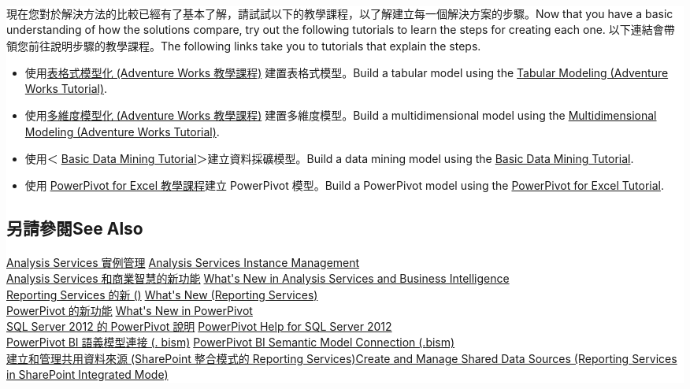  <span data-ttu-id="f0d67-343">現在您對於解決方法的比較已經有了基本了解，請試試以下的教學課程，以了解建立每一個解決方案的步驟。</span><span class="sxs-lookup"><span data-stu-id="f0d67-343">Now that you have a basic understanding of how the solutions compare, try out the following tutorials to learn the steps for creating each one.</span></span> <span data-ttu-id="f0d67-344">以下連結會帶領您前往說明步驟的教學課程。</span><span class="sxs-lookup"><span data-stu-id="f0d67-344">The following links take you to tutorials that explain the steps.</span></span>  
  
-   <span data-ttu-id="f0d67-345">使用[表格式模型化 &#40;Adventure Works 教學課程&#41;](tabular-modeling-adventure-works-tutorial.md) 建置表格式模型。</span><span class="sxs-lookup"><span data-stu-id="f0d67-345">Build a tabular model using the [Tabular Modeling &#40;Adventure Works Tutorial&#41;](tabular-modeling-adventure-works-tutorial.md).</span></span>  
  
-   <span data-ttu-id="f0d67-346">使用[多維度模型化 &#40;Adventure Works 教學課程&#41;](multidimensional-modeling-adventure-works-tutorial.md) 建置多維度模型。</span><span class="sxs-lookup"><span data-stu-id="f0d67-346">Build a multidimensional model using the [Multidimensional Modeling &#40;Adventure Works Tutorial&#41;](multidimensional-modeling-adventure-works-tutorial.md).</span></span>  
  
-   <span data-ttu-id="f0d67-347">使用＜ [Basic Data Mining Tutorial](../../2014/tutorials/basic-data-mining-tutorial.md)＞建立資料採礦模型。</span><span class="sxs-lookup"><span data-stu-id="f0d67-347">Build a data mining model using the [Basic Data Mining Tutorial](../../2014/tutorials/basic-data-mining-tutorial.md).</span></span>  
  
-   <span data-ttu-id="f0d67-348">使用 [PowerPivot for Excel 教學課程](https://go.microsoft.com/fwlink/?LinkId=251135)建立 PowerPivot 模型。</span><span class="sxs-lookup"><span data-stu-id="f0d67-348">Build a PowerPivot model using the [PowerPivot for Excel Tutorial](https://go.microsoft.com/fwlink/?LinkId=251135).</span></span>  
  
## <a name="see-also"></a><span data-ttu-id="f0d67-349">另請參閱</span><span class="sxs-lookup"><span data-stu-id="f0d67-349">See Also</span></span>  
 <span data-ttu-id="f0d67-350">[Analysis Services 實例管理](instances/analysis-services-instance-management.md) </span><span class="sxs-lookup"><span data-stu-id="f0d67-350">[Analysis Services Instance Management](instances/analysis-services-instance-management.md) </span></span>  
 <span data-ttu-id="f0d67-351">[Analysis Services 和商業智慧的新功能](what-s-new-in-analysis-services.md) </span><span class="sxs-lookup"><span data-stu-id="f0d67-351">[What's New in Analysis Services and Business Intelligence](what-s-new-in-analysis-services.md) </span></span>  
 <span data-ttu-id="f0d67-352">[Reporting Services 的新 &#40;&#41;](../../2014/reporting-services/what-s-new-reporting-services.md) </span><span class="sxs-lookup"><span data-stu-id="f0d67-352">[What's New &#40;Reporting Services&#41;](../../2014/reporting-services/what-s-new-reporting-services.md) </span></span>  
 <span data-ttu-id="f0d67-353">[PowerPivot 的新功能](https://go.microsoft.com/fwlink/?LinkId=238141) </span><span class="sxs-lookup"><span data-stu-id="f0d67-353">[What's New in PowerPivot](https://go.microsoft.com/fwlink/?LinkId=238141) </span></span>  
 <span data-ttu-id="f0d67-354">[SQL Server 2012 的 PowerPivot 說明](https://go.microsoft.com/fwlink/?LinkID=220946) </span><span class="sxs-lookup"><span data-stu-id="f0d67-354">[PowerPivot Help for SQL Server 2012](https://go.microsoft.com/fwlink/?LinkID=220946) </span></span>  
 <span data-ttu-id="f0d67-355">[PowerPivot BI 語義模型連接 &#40;. bism&#41;](power-pivot-sharepoint/power-pivot-bi-semantic-model-connection-bism.md) </span><span class="sxs-lookup"><span data-stu-id="f0d67-355">[PowerPivot BI Semantic Model Connection &#40;.bism&#41;](power-pivot-sharepoint/power-pivot-bi-semantic-model-connection-bism.md) </span></span>  
 [<span data-ttu-id="f0d67-356">建立和管理共用資料來源 &#40;SharePoint 整合模式的 Reporting Services&#41;</span><span class="sxs-lookup"><span data-stu-id="f0d67-356">Create and Manage Shared Data Sources &#40;Reporting Services in SharePoint Integrated Mode&#41;</span></span>](../../2014/reporting-services/create-manage-shared-data-sources-reporting-services-sharepoint-integrated-mode.md)  
  
  
